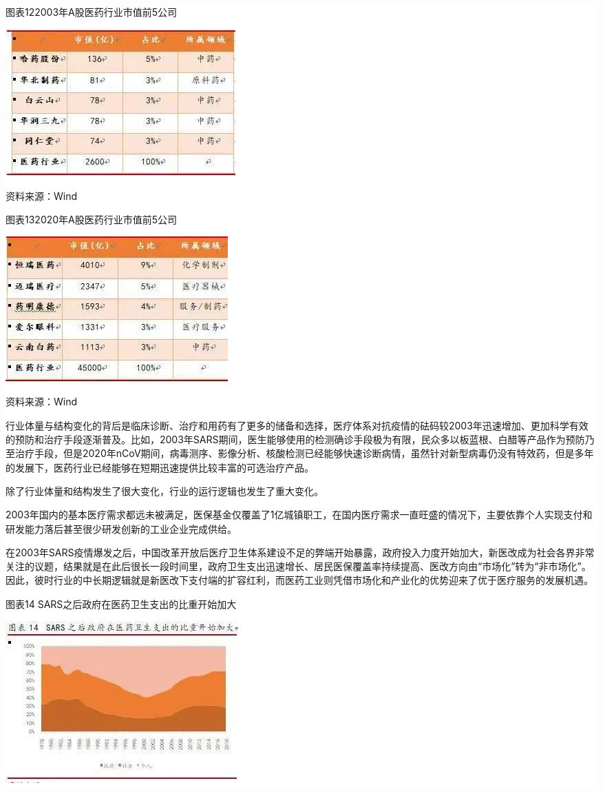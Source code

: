 图表122003年A股医药行业市值前5公司

![](/images/post/a4778250b761f2870ad505271767278a.jpg)

资料来源：Wind

图表132020年A股医药行业市值前5公司

![](/images/post/d774f5a0851d201faed8c75c8d29ca90.jpg)

资料来源：Wind

行业体量与结构变化的背后是临床诊断、治疗和用药有了更多的储备和选择，医疗体系对抗疫情的砝码较2003年迅速增加、更加科学有效的预防和治疗手段逐渐普及。比如，2003年SARS期间，医生能够使用的检测确诊手段极为有限，民众多以板蓝根、白醋等产品作为预防乃至治疗手段，但是2020年nCoV期间，病毒测序、影像分析、核酸检测已经能够快速诊断病情，虽然针对新型病毒仍没有特效药，但是多年的发展下，医药行业已经能够在短期迅速提供比较丰富的可选治疗产品。

除了行业体量和结构发生了很大变化，行业的运行逻辑也发生了重大变化。

2003年国内的基本医疗需求都远未被满足，医保基金仅覆盖了1亿城镇职工，在国内医疗需求一直旺盛的情况下，主要依靠个人实现支付和研发能力落后甚至很少研发创新的工业企业完成供给。

在2003年SARS疫情爆发之后，中国改革开放后医疗卫生体系建设不足的弊端开始暴露，政府投入力度开始加大，新医改成为社会各界非常关注的议题，结果就是在此后很长一段时间里，政府卫生支出迅速增长、居民医保覆盖率持续提高、医改方向由“市场化”转为“非市场化”。因此，彼时行业的中长期逻辑就是新医改下支付端的扩容红利，而医药工业则凭借市场化和产业化的优势迎来了优于医疗服务的发展机遇。

图表14 SARS之后政府在医药卫生支出的比重开始加大

![](/images/post/1817530c02880e881fe6d1c7020db1f4.jpg)
